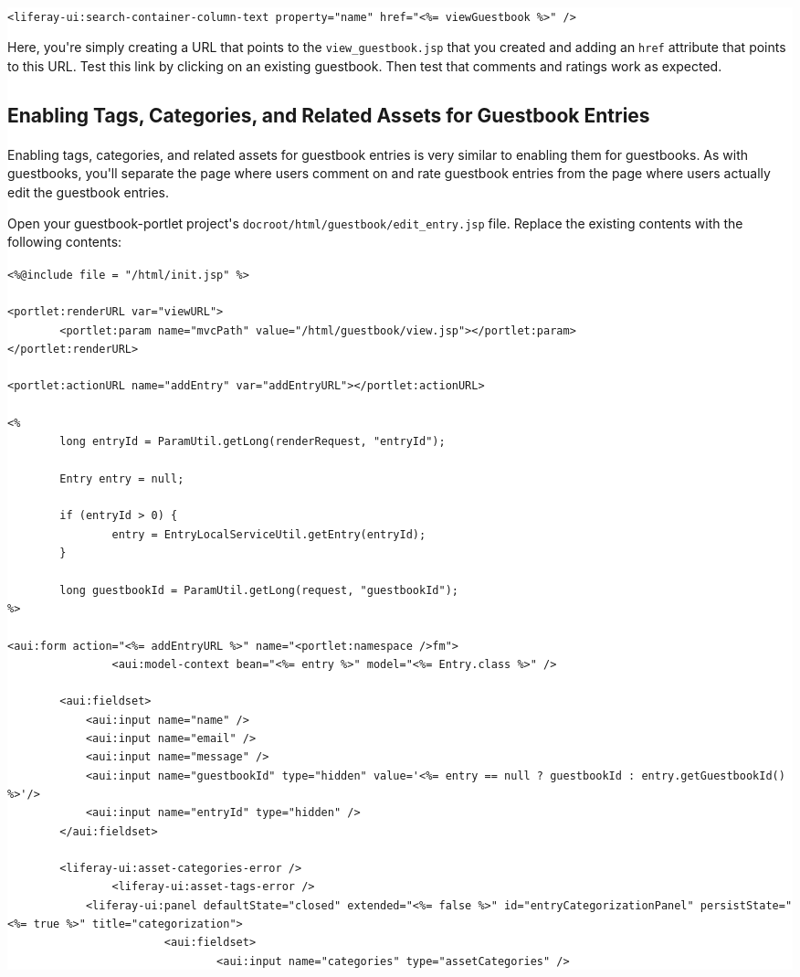     <liferay-ui:search-container-column-text property="name" href="<%= viewGuestbook %>" />

Here, you're simply creating a URL that points to the `view_guestbook.jsp` that
you created and adding an `href` attribute that points to this URL. Test this
link by clicking on an existing guestbook. Then test that comments and ratings
work as expected.

## Enabling Tags, Categories, and Related Assets for Guestbook Entries [](id=enabling-tags-categories-and-related-assets-for-guestbook-entries)

Enabling tags, categories, and related assets for guestbook entries is very
similar to enabling them for guestbooks. As with guestbooks, you'll separate the
page where users comment on and rate guestbook entries from the page where users
actually edit the guestbook entries. 

Open your guestbook-portlet project's `docroot/html/guestbook/edit_entry.jsp`
file. Replace the existing contents with the following contents:

    <%@include file = "/html/init.jsp" %>

    <portlet:renderURL var="viewURL">
            <portlet:param name="mvcPath" value="/html/guestbook/view.jsp"></portlet:param>
    </portlet:renderURL>

    <portlet:actionURL name="addEntry" var="addEntryURL"></portlet:actionURL>

    <%
            long entryId = ParamUtil.getLong(renderRequest, "entryId");

            Entry entry = null;

            if (entryId > 0) {
                    entry = EntryLocalServiceUtil.getEntry(entryId);
            }
            
            long guestbookId = ParamUtil.getLong(request, "guestbookId");
    %>

    <aui:form action="<%= addEntryURL %>" name="<portlet:namespace />fm">
                    <aui:model-context bean="<%= entry %>" model="<%= Entry.class %>" />
                    
            <aui:fieldset>
                <aui:input name="name" />
                <aui:input name="email" />
                <aui:input name="message" />
                <aui:input name="guestbookId" type="hidden" value='<%= entry == null ? guestbookId : entry.getGuestbookId() %>'/>       
                <aui:input name="entryId" type="hidden" />
            </aui:fieldset>
            
            <liferay-ui:asset-categories-error />
                    <liferay-ui:asset-tags-error />
                <liferay-ui:panel defaultState="closed" extended="<%= false %>" id="entryCategorizationPanel" persistState="<%= true %>" title="categorization">
                            <aui:fieldset>
                                    <aui:input name="categories" type="assetCategories" />
